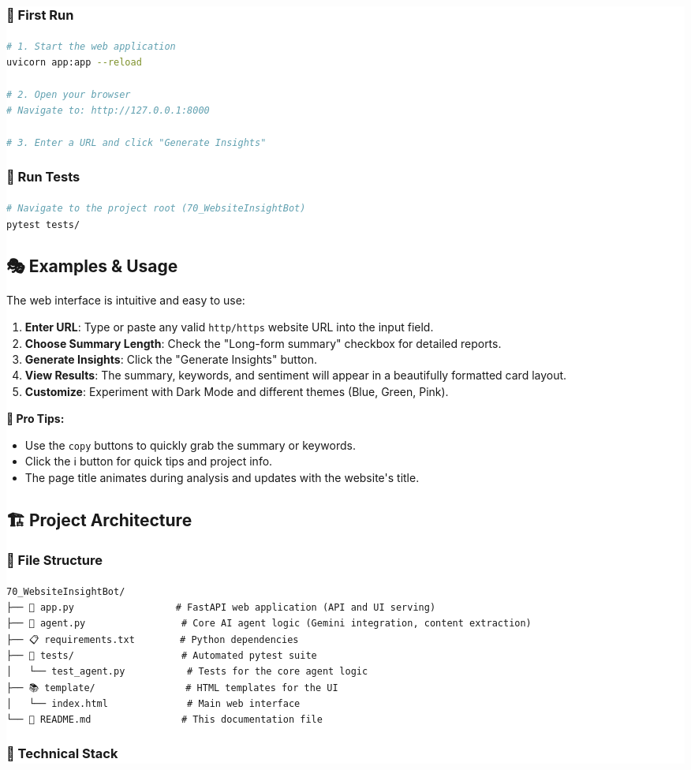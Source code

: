 ### 🎯 First Run

```bash
# 1. Start the web application
uvicorn app:app --reload

# 2. Open your browser
# Navigate to: http://127.0.0.1:8000

# 3. Enter a URL and click "Generate Insights"
```

### 🧪 Run Tests

```bash
# Navigate to the project root (70_WebsiteInsightBot)
pytest tests/
```

## 🎭 Examples & Usage

The web interface is intuitive and easy to use:

1. **Enter URL**: Type or paste any valid `http/https` website URL into the input field.
2. **Choose Summary Length**: Check the "Long-form summary" checkbox for detailed reports.
3. **Generate Insights**: Click the "Generate Insights" button.
4. **View Results**: The summary, keywords, and sentiment will appear in a beautifully formatted card layout.
5. **Customize**: Experiment with Dark Mode and different themes (Blue, Green, Pink).

**🎯 Pro Tips:**
- Use the `copy` buttons to quickly grab the summary or keywords.
- Click the ℹ️ button for quick tips and project info.
- The page title animates during analysis and updates with the website's title.

## 🏗️ Project Architecture

### 📁 File Structure

```
70_WebsiteInsightBot/
├── 📄 app.py                  # FastAPI web application (API and UI serving)
├── 🤖 agent.py                 # Core AI agent logic (Gemini integration, content extraction)
├── 📋 requirements.txt        # Python dependencies
├── 🧪 tests/                   # Automated pytest suite
│   └── test_agent.py           # Tests for the core agent logic
├── 📚 template/                # HTML templates for the UI
│   └── index.html              # Main web interface
└── 📄 README.md                # This documentation file
```

### 🔧 Technical Stack
